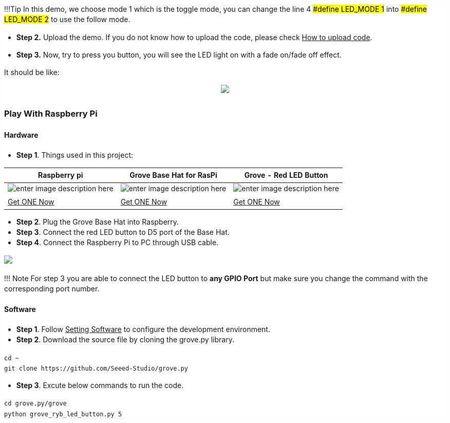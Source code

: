 !!!Tip
    In this demo, we choose mode 1 which is the toggle mode, you can change the line 4 <mark>#define LED_MODE   1</mark> into <mark>#define LED_MODE   2</mark> to use the follow mode.

- **Step 2.** Upload the demo. If you do not know how to upload the code, please check [How to upload code](http://wiki.seeedstudio.com/Upload_Code/).

- **Step 3.** Now, try to press you button, you will see the LED light on with a fade on/fade off effect.


It should be like:

<p style="text-align:center"><img src="https://github.com/SeeedDocument/Grove-Red_LED_Button/raw/master/img/result.gif"  /></p>



### Play With Raspberry Pi

#### Hardware

- **Step 1**. Things used in this project:

| Raspberry pi | Grove Base Hat for RasPi| Grove - Red LED Button|
|--------------|-------------|-----------------|
|![enter image description here](https://github.com/SeeedDocument/wiki_english/raw/master/docs/images/rasp.jpg)|![enter image description here](https://github.com/SeeedDocument/Grove_Base_Hat_for_Raspberry_Pi/raw/master/img/thumbnail.jpg)|![enter image description here](https://github.com/SeeedDocument/Grove-Red_LED_Button/raw/master/img/IMG_0068a.jpg)|
|[Get ONE Now](https://www.seeedstudio.com/Raspberry-Pi-3-Model-B-p-2625.html)|[Get ONE Now](https://www.seeedstudio.com/Grove-Base-Hat-for-Raspberry-Pi-p-3186.html)|[Get ONE Now](https://www.seeedstudio.com/Grove-Red-LED-Button-p-3096.html)|

- **Step 2**. Plug the Grove Base Hat into Raspberry.
- **Step 3**. Connect the red LED button to D5 port of the Base Hat.
- **Step 4**. Connect the Raspberry Pi to PC through USB cable.

![](https://github.com/SeeedDocument/Grove-Red_LED_Button/raw/master/img/LED_Hat.jpg)

!!! Note
    For step 3 you are able to connect the LED button to **any GPIO Port** but make sure you change the command with the corresponding port number.


#### Software

- **Step 1**. Follow [Setting Software](http://wiki.seeedstudio.com/Grove_Base_Hat_for_Raspberry_Pi/#installation) to configure the development environment.
- **Step 2**. Download the source file by cloning the grove.py library. 

```
cd ~
git clone https://github.com/Seeed-Studio/grove.py

```

- **Step 3**. Excute below commands to run the code.

```
cd grove.py/grove
python grove_ryb_led_button.py 5

```
